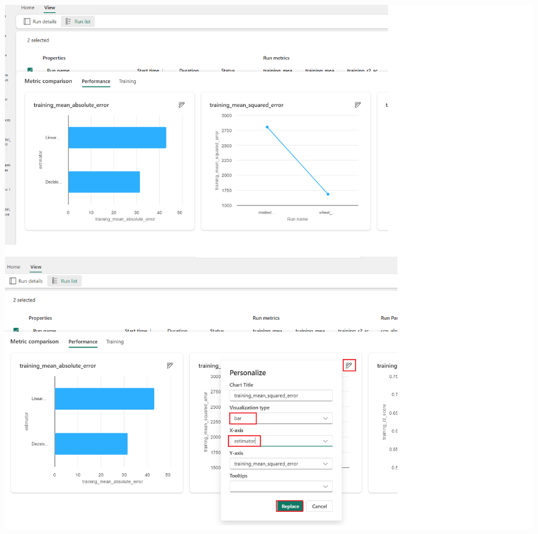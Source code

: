 <img src="./media/image58.png" style="width:6.5in;height:4.07292in"
alt="A screenshot of a computer Description automatically generated" />

<img src="./media/image59.png"
style="width:6.65578in;height:4.5625in" />
